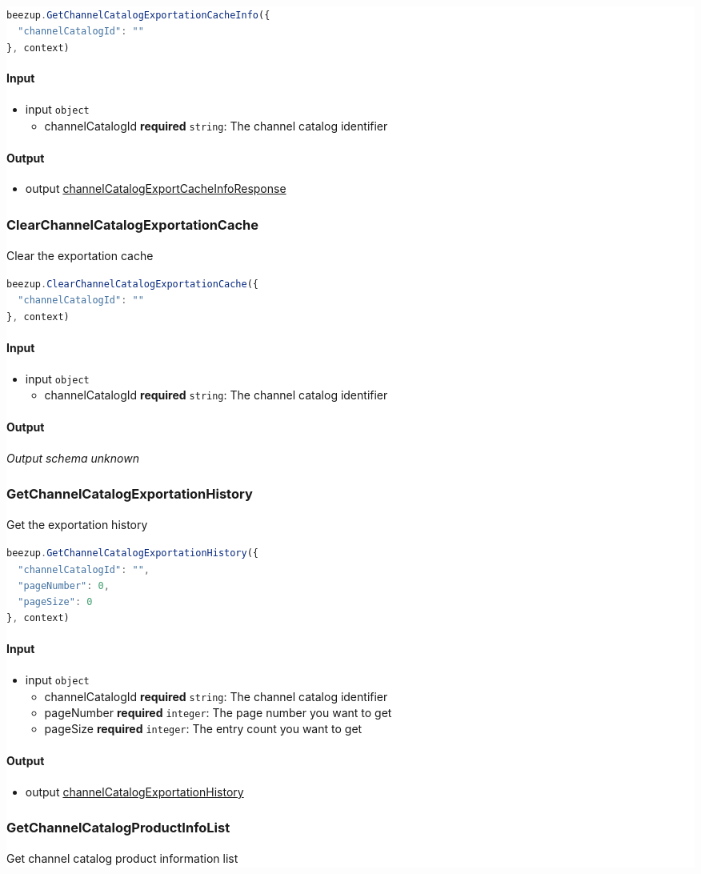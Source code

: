 
```js
beezup.GetChannelCatalogExportationCacheInfo({
  "channelCatalogId": ""
}, context)
```

#### Input
* input `object`
  * channelCatalogId **required** `string`: The channel catalog identifier

#### Output
* output [channelCatalogExportCacheInfoResponse](#channelcatalogexportcacheinforesponse)

### ClearChannelCatalogExportationCache
Clear the exportation cache


```js
beezup.ClearChannelCatalogExportationCache({
  "channelCatalogId": ""
}, context)
```

#### Input
* input `object`
  * channelCatalogId **required** `string`: The channel catalog identifier

#### Output
*Output schema unknown*

### GetChannelCatalogExportationHistory
Get the exportation history


```js
beezup.GetChannelCatalogExportationHistory({
  "channelCatalogId": "",
  "pageNumber": 0,
  "pageSize": 0
}, context)
```

#### Input
* input `object`
  * channelCatalogId **required** `string`: The channel catalog identifier
  * pageNumber **required** `integer`: The page number you want to get
  * pageSize **required** `integer`: The entry count you want to get

#### Output
* output [channelCatalogExportationHistory](#channelcatalogexportationhistory)

### GetChannelCatalogProductInfoList
Get channel catalog product information list
